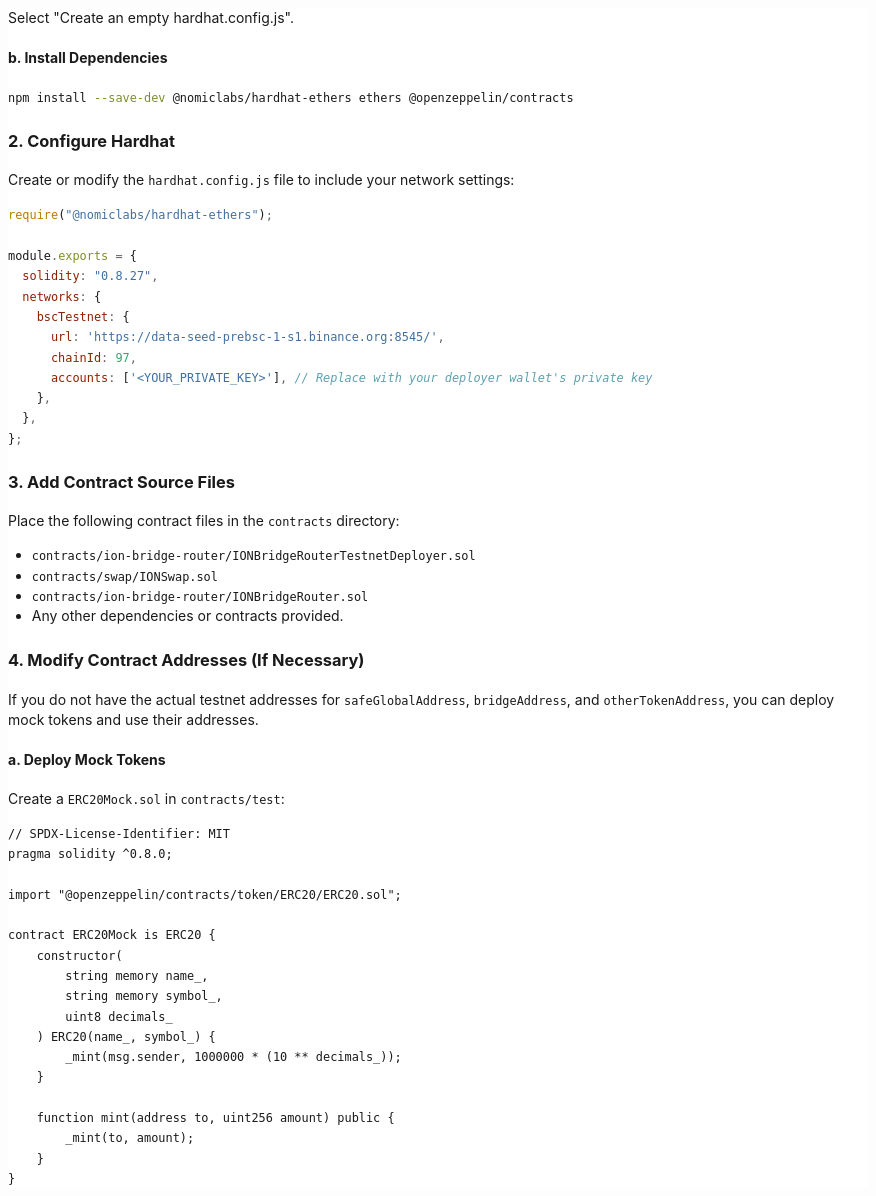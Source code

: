 Select "Create an empty hardhat.config.js".

#### b. Install Dependencies

```bash
npm install --save-dev @nomiclabs/hardhat-ethers ethers @openzeppelin/contracts
```

### 2. Configure Hardhat

Create or modify the `hardhat.config.js` file to include your network settings:

```javascript
require("@nomiclabs/hardhat-ethers");

module.exports = {
  solidity: "0.8.27",
  networks: {
    bscTestnet: {
      url: 'https://data-seed-prebsc-1-s1.binance.org:8545/',
      chainId: 97,
      accounts: ['<YOUR_PRIVATE_KEY>'], // Replace with your deployer wallet's private key
    },
  },
};
```

### 3. Add Contract Source Files

Place the following contract files in the `contracts` directory:

- `contracts/ion-bridge-router/IONBridgeRouterTestnetDeployer.sol`
- `contracts/swap/IONSwap.sol`
- `contracts/ion-bridge-router/IONBridgeRouter.sol`
- Any other dependencies or contracts provided.

### 4. Modify Contract Addresses (If Necessary)

If you do not have the actual testnet addresses for `safeGlobalAddress`, `bridgeAddress`, and `otherTokenAddress`, you can deploy mock tokens and use their addresses.

#### a. Deploy Mock Tokens

Create a `ERC20Mock.sol` in `contracts/test`:

```solidity
// SPDX-License-Identifier: MIT
pragma solidity ^0.8.0;

import "@openzeppelin/contracts/token/ERC20/ERC20.sol";

contract ERC20Mock is ERC20 {
    constructor(
        string memory name_,
        string memory symbol_,
        uint8 decimals_
    ) ERC20(name_, symbol_) {
        _mint(msg.sender, 1000000 * (10 ** decimals_));
    }

    function mint(address to, uint256 amount) public {
        _mint(to, amount);
    }
}
```
